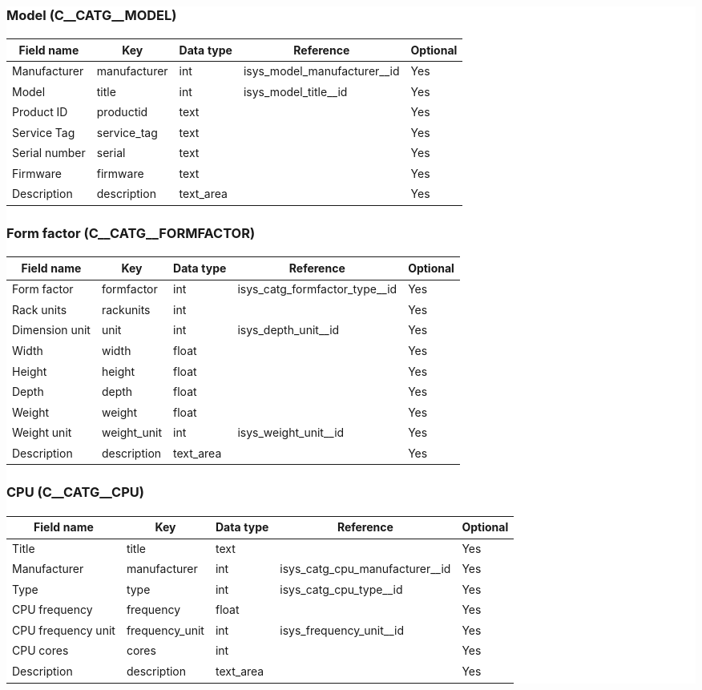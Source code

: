 ### Model (C\_\_CATG\_\_MODEL)

| Field name | Key | Data type | Reference | Optional |
| --- | --- | --- | --- | --- |
| Manufacturer | manufacturer | int | isys\_model\_manufacturer\_\_id | Yes |
| Model | title | int | isys\_model\_title\_\_id | Yes |
| Product ID | productid | text |     | Yes |
| Service Tag | service\_tag | text |     | Yes |
| Serial number | serial | text |     | Yes |
| Firmware | firmware | text |     | Yes |
| Description | description | text\_area |     | Yes |

### Form factor (C\_\_CATG\_\_FORMFACTOR)

| Field name | Key | Data type | Reference | Optional |
| --- | --- | --- | --- | --- |
| Form factor | formfactor | int | isys\_catg\_formfactor\_type\_\_id | Yes |
| Rack units | rackunits | int |     | Yes |
| Dimension unit | unit | int | isys\_depth\_unit\_\_id | Yes |
| Width | width | float |     | Yes |
| Height | height | float |     | Yes |
| Depth | depth | float |     | Yes |
| Weight | weight | float |     | Yes |
| Weight unit | weight\_unit | int | isys\_weight\_unit\_\_id | Yes |
| Description | description | text\_area |     | Yes |

### CPU (C\_\_CATG\_\_CPU)

| Field name | Key | Data type | Reference | Optional |
| --- | --- | --- | --- | --- |
| Title | title | text |     | Yes |
| Manufacturer | manufacturer | int | isys\_catg\_cpu\_manufacturer\_\_id | Yes |
| Type | type | int | isys\_catg\_cpu\_type\_\_id | Yes |
| CPU frequency | frequency | float |     | Yes |
| CPU frequency unit | frequency\_unit | int | isys\_frequency\_unit\_\_id | Yes |
| CPU cores | cores | int |     | Yes |
| Description | description | text\_area |     | Yes |
